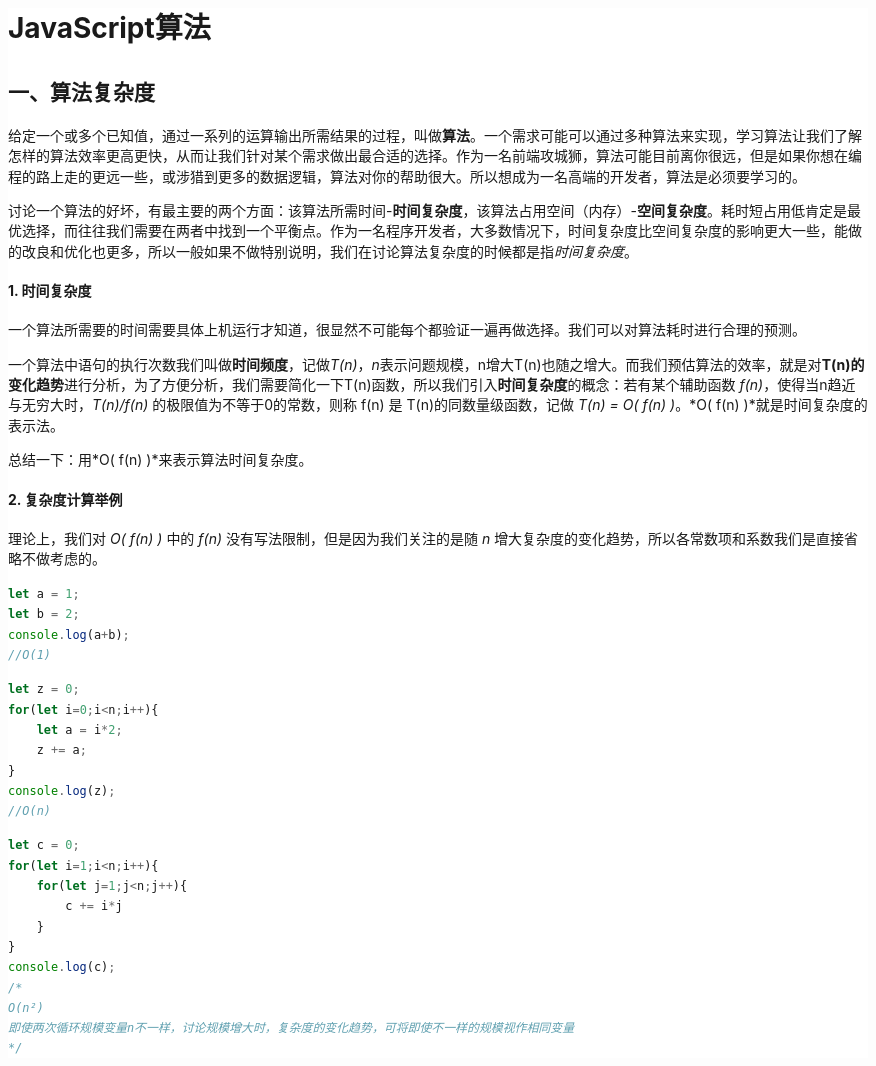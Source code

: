 # JavaScript算法

## 一、算法复杂度

给定一个或多个已知值，通过一系列的运算输出所需结果的过程，叫做**算法**。一个需求可能可以通过多种算法来实现，学习算法让我们了解怎样的算法效率更高更快，从而让我们针对某个需求做出最合适的选择。作为一名前端攻城狮，算法可能目前离你很远，但是如果你想在编程的路上走的更远一些，或涉猎到更多的数据逻辑，算法对你的帮助很大。所以想成为一名高端的开发者，算法是必须要学习的。

讨论一个算法的好坏，有最主要的两个方面：该算法所需时间-**时间复杂度**，该算法占用空间（内存）-**空间复杂度**。耗时短占用低肯定是最优选择，而往往我们需要在两者中找到一个平衡点。作为一名程序开发者，大多数情况下，时间复杂度比空间复杂度的影响更大一些，能做的改良和优化也更多，所以一般如果不做特别说明，我们在讨论算法复杂度的时候都是指*时间复杂度*。

#### 1. 时间复杂度

一个算法所需要的时间需要具体上机运行才知道，很显然不可能每个都验证一遍再做选择。我们可以对算法耗时进行合理的预测。

一个算法中语句的执行次数我们叫做**时间频度**，记做*T(n)*，*n*表示问题规模，n增大T(n)也随之增大。而我们预估算法的效率，就是对**T(n)的变化趋势**进行分析，为了方便分析，我们需要简化一下T(n)函数，所以我们引入**时间复杂度**的概念：若有某个辅助函数 *f(n)*，使得当n趋近与无穷大时，*T(n)/f(n)* 的极限值为不等于0的常数，则称 f(n) 是 T(n)的同数量级函数，记做 *T(n) = O( f(n) )*。*O( f(n) )*就是时间复杂度的表示法。

总结一下：用*O( f(n) )*来表示算法时间复杂度。

#### 2. 复杂度计算举例

理论上，我们对 *O( f(n) )* 中的 *f(n)* 没有写法限制，但是因为我们关注的是随 *n* 增大复杂度的变化趋势，所以各常数项和系数我们是直接省略不做考虑的。

```js
let a = 1;
let b = 2;
console.log(a+b);
//O(1)
```

```js
let z = 0;
for(let i=0;i<n;i++){
    let a = i*2;
    z += a;
}
console.log(z);
//O(n)
```

```js
let c = 0;
for(let i=1;i<n;i++){
    for(let j=1;j<n;j++){
        c += i*j
    }
}
console.log(c);
/*
O(n²)
即使两次循环规模变量n不一样，讨论规模增大时，复杂度的变化趋势，可将即使不一样的规模视作相同变量
*/
```
